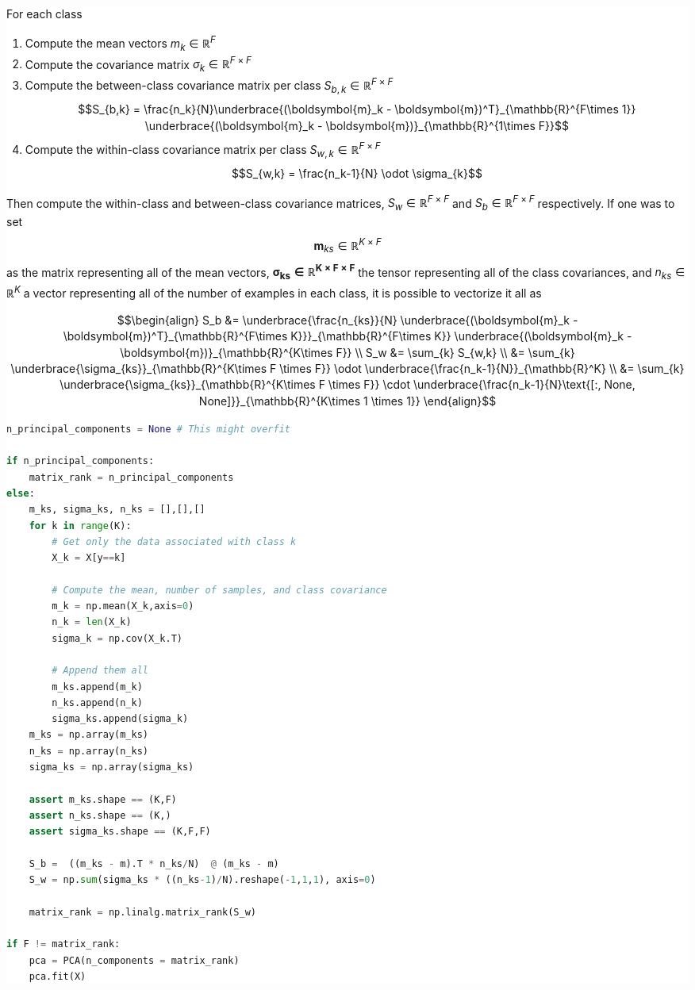 
For each class
1. Compute the mean vectors $m_k \in \mathbb{R}^F$
1. Compute the covariance matrix $\sigma_k \in \mathbb{R}^{F\times F}$
1. Compute the between-class covariance matrix per class $S_{b,k} \in \mathbb{R}^{F\times F}$
    $$S_{b,k} = \frac{n_k}{N}\underbrace{(\boldsymbol{m}_k - \boldsymbol{m})^T}_{\mathbb{R}^{F\times 1}} \underbrace{(\boldsymbol{m}_k - \boldsymbol{m})}_{\mathbb{R}^{1\times F}}$$
1. Compute the within-class covariance matrix per class $S_{w,k} \in \mathbb{R}^{F\times F}$
    $$S_{w,k} = \frac{n_k-1}{N} \odot \sigma_{k}$$

Then compute the within-class and between-class covariance matrices, $S_w \in \mathbb{R}^{F\times F}$ and $S_b \in \mathbb{R}^{F\times F}$ respectively. If one was to set $$\boldsymbol{m}_{ks} \in \mathbb{R}^{K\times F}$$ as the matrix representing all of the mean vectors, $\boldsymbol{\sigma_{ks} \in \mathbb{R}^{K\times F \times F}}$ the tensor representing all of the class covariances, and $n_{ks}\in \mathbb{R}^K$ a vector representing all of the number of examples in each class, it is possible to vectorize it all as 

$$\begin{align}
    S_b &= \underbrace{\frac{n_{ks}}{N} \underbrace{(\boldsymbol{m}_k - \boldsymbol{m})^T}_{\mathbb{R}^{F\times K}}}_{\mathbb{R}^{F\times K}} \underbrace{(\boldsymbol{m}_k - \boldsymbol{m})}_{\mathbb{R}^{K\times F}} \\
    S_w &= \sum_{k} S_{w,k} \\ 
    &= \sum_{k} \underbrace{\sigma_{ks}}_{\mathbb{R}^{K\times F \times F}} \odot \underbrace{\frac{n_k-1}{N}}_{\mathbb{R}^K} \\
    &= \sum_{k} \underbrace{\sigma_{ks}}_{\mathbb{R}^{K\times F \times F}} \cdot \underbrace{\frac{n_k-1}{N}\text{[:, None, None]}}_{\mathbb{R}^{K\times 1 \times 1}}
\end{align}$$

```python
n_principal_components = None # This might overfit

if n_principal_components:
    matrix_rank = n_principal_components
else:
    m_ks, sigma_ks, n_ks = [],[],[]
    for k in range(K):
        # Get only the data associated with class k
        X_k = X[y==k]
        
        # Compute the mean, number of samples, and class covariance
        m_k = np.mean(X_k,axis=0)
        n_k = len(X_k)
        sigma_k = np.cov(X_k.T)
        
        # Append them all
        m_ks.append(m_k)
        n_ks.append(n_k)
        sigma_ks.append(sigma_k)
    m_ks = np.array(m_ks)
    n_ks = np.array(n_ks)
    sigma_ks = np.array(sigma_ks)
    
    assert m_ks.shape == (K,F)
    assert n_ks.shape == (K,)
    assert sigma_ks.shape == (K,F,F)
    
    S_b =  ((m_ks - m).T * n_ks/N)  @ (m_ks - m)
    S_w = np.sum(sigma_ks * ((n_ks-1)/N).reshape(-1,1,1), axis=0)
    
    matrix_rank = np.linalg.matrix_rank(S_w)

if F != matrix_rank:
    pca = PCA(n_components = matrix_rank)
    pca.fit(X)
```
